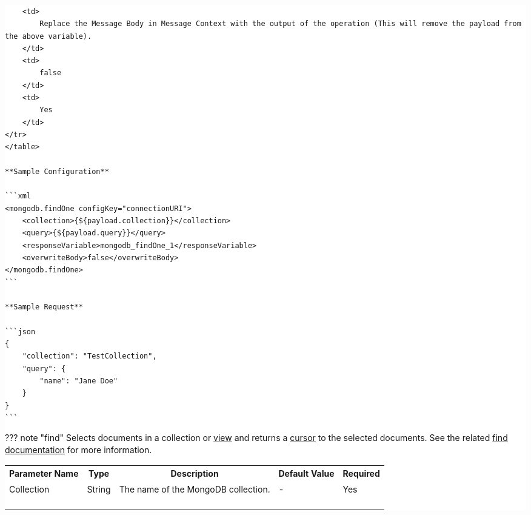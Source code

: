         <td>
            Replace the Message Body in Message Context with the output of the operation (This will remove the payload from the above variable).
        </td>
        <td>
            false
        </td>
        <td>
            Yes
        </td>
    </tr>
    </table>

    **Sample Configuration**

    ```xml
    <mongodb.findOne configKey="connectionURI">
        <collection>{${payload.collection}}</collection>
        <query>{${payload.query}}</query>
        <responseVariable>mongodb_findOne_1</responseVariable>
        <overwriteBody>false</overwriteBody>
    </mongodb.findOne>
    ```

    **Sample Request**

    ```json
    {
        "collection": "TestCollection",
        "query": {
            "name": "Jane Doe"
        }
    }
    ```

??? note "find"
    Selects documents in a collection or [view](https://docs.mongodb.com/manual/core/views/) and returns a [cursor](https://docs.mongodb.com/manual/reference/glossary/#term-cursor) to the selected documents. See the related [find documentation](https://docs.mongodb.com/manual/reference/method/db.collection.find/) for more information.
    <table>
    <tr>
    <th>Parameter Name</th>
    <th>Type</th>
    <th>Description</th>
    <th>Default Value</th>
    <th>Required</th>
    </tr>
    <tr>
    <td>
    Collection
    </td>
    <td>
    String
    </td>
    <td>
    The name of the MongoDB collection.
    </td>
    <td> -
    </td>
    <td>
    Yes
    </td>
    </tr>
    <tr>
    <td>